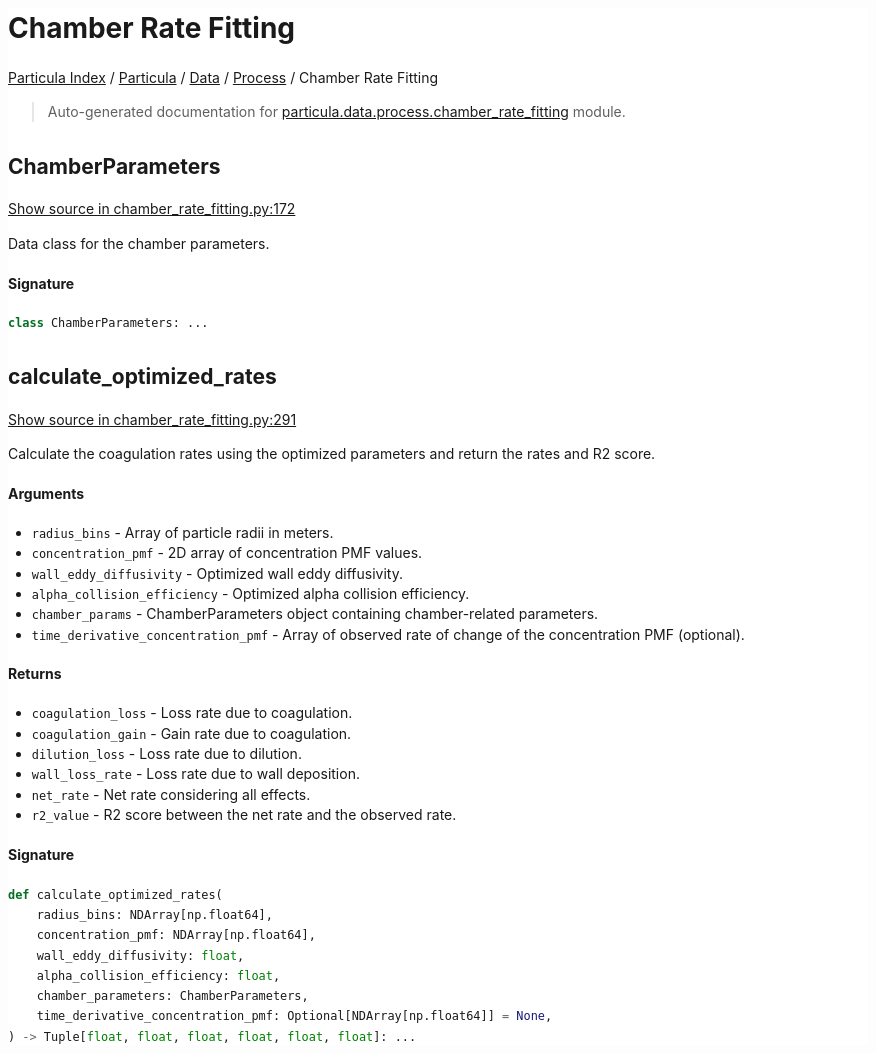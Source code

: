 # Chamber Rate Fitting

[Particula Index](../../../README.md#particula-index) / [Particula](../../index.md#particula) / [Data](../index.md#data) / [Process](./index.md#process) / Chamber Rate Fitting

> Auto-generated documentation for [particula.data.process.chamber_rate_fitting](https://github.com/Gorkowski/particula/blob/main/particula/data/process/chamber_rate_fitting.py) module.

## ChamberParameters

[Show source in chamber_rate_fitting.py:172](https://github.com/Gorkowski/particula/blob/main/particula/data/process/chamber_rate_fitting.py#L172)

Data class for the chamber parameters.

#### Signature

```python
class ChamberParameters: ...
```



## calculate_optimized_rates

[Show source in chamber_rate_fitting.py:291](https://github.com/Gorkowski/particula/blob/main/particula/data/process/chamber_rate_fitting.py#L291)

Calculate the coagulation rates using the optimized parameters and return
the rates and R2 score.

#### Arguments

- `radius_bins` - Array of particle radii in meters.
- `concentration_pmf` - 2D array of concentration PMF values.
- `wall_eddy_diffusivity` - Optimized wall eddy diffusivity.
- `alpha_collision_efficiency` - Optimized alpha collision efficiency.
- `chamber_params` - ChamberParameters object containing chamber-related
    parameters.
- `time_derivative_concentration_pmf` - Array of observed rate of change
    of the concentration PMF (optional).

#### Returns

- `coagulation_loss` - Loss rate due to coagulation.
- `coagulation_gain` - Gain rate due to coagulation.
- `dilution_loss` - Loss rate due to dilution.
- `wall_loss_rate` - Loss rate due to wall deposition.
- `net_rate` - Net rate considering all effects.
- `r2_value` - R2 score between the net rate and the observed rate.

#### Signature

```python
def calculate_optimized_rates(
    radius_bins: NDArray[np.float64],
    concentration_pmf: NDArray[np.float64],
    wall_eddy_diffusivity: float,
    alpha_collision_efficiency: float,
    chamber_parameters: ChamberParameters,
    time_derivative_concentration_pmf: Optional[NDArray[np.float64]] = None,
) -> Tuple[float, float, float, float, float, float]: ...
```
